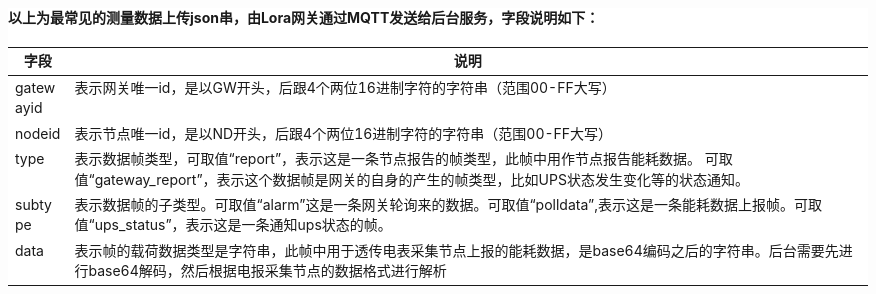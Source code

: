 #### 以上为最常见的测量数据上传json串，由Lora网关通过MQTT发送给后台服务，字段说明如下： 

字段 | 说明   
-|-
gatewayid | 表示网关唯一id，是以GW开头，后跟4个两位16进制字符的字符串（范围00-FF大写）  |
nodeid | 表示节点唯一id，是以ND开头，后跟4个两位16进制字符的字符串（范围00-FF大写） |
type |  表示数据帧类型，可取值“report”，表示这是一条节点报告的帧类型，此帧中用作节点报告能耗数据。 可取值“gateway_report”，表示这个数据帧是网关的自身的产生的帧类型，比如UPS状态发生变化等的状态通知。 |
subtype | 表示数据帧的子类型。可取值“alarm”这是一条网关轮询来的数据。可取值“polldata”,表示这是一条能耗数据上报帧。可取值“ups_status”，表示这是一条通知ups状态的帧。 |
data | 表示帧的载荷数据类型是字符串，此帧中用于透传电表采集节点上报的能耗数据，是base64编码之后的字符串。后台需要先进行base64解码，然后根据电报采集节点的数据格式进行解析 |



